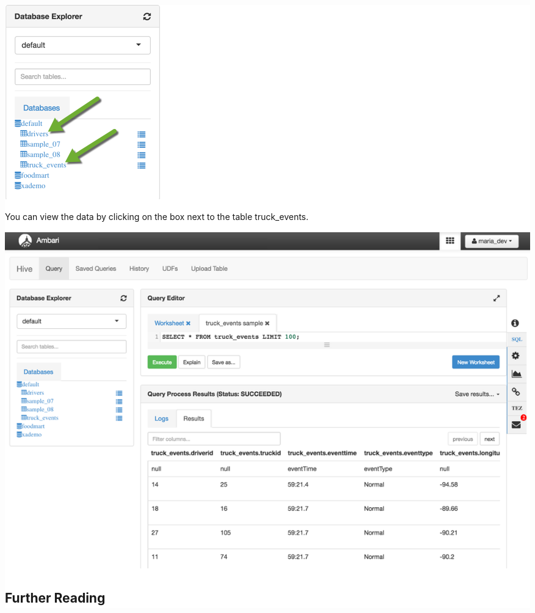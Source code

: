 ![database_explorer](/assets/hcatalog-basic-pig-and-hive-commands-hdp2.5/database_explorer.png)

You can view the data by clicking on the box next to the table truck_events.

![select_truck_events_data](/assets/hcatalog-basic-pig-and-hive-commands-hdp2.5/select_truck_events_data.png)

## Further Reading <a id="further-reading-hcatalog-hive"></a>
